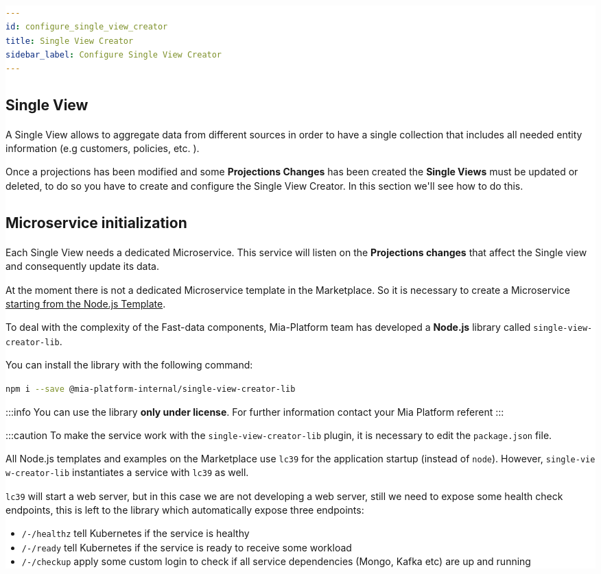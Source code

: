 ```yaml
---
id: configure_single_view_creator
title: Single View Creator
sidebar_label: Configure Single View Creator
---
```

## Single View

A Single View allows to aggregate data from different sources in order to have a single collection that includes all needed entity information (e.g customers, policies, etc. ).

Once a projections has been modified and some **Projections Changes** has been created the **Single Views** must be updated or deleted, to do so you have to create and configure the Single View Creator.
In this section we'll see how to do this.

## Microservice initialization

Each Single View needs a dedicated Microservice. This service will listen on the **Projections changes** that affect the Single view and consequently update its data.

At the moment there is not a dedicated Microservice template in the Marketplace. So it is necessary to create a Microservice [starting from the Node.js Template](../development_suite/api-console/api-design/plugin_baas_4.md).

To deal with the complexity of the Fast-data components, Mia-Platform team has developed a **Node.js** library called `single-view-creator-lib`.

You can install the library with the following command:

```bash
npm i --save @mia-platform-internal/single-view-creator-lib
```

:::info
You can use the library **only under license**.
For further information contact your Mia Platform referent
:::

:::caution
To make the service work with the `single-view-creator-lib` plugin, it is necessary to edit the `package.json` file.

All Node.js templates and examples on the Marketplace use `lc39` for the application startup (instead of `node`). However, `single-view-creator-lib` instantiates a service with `lc39` as well.

`lc39` will start a web server, but in this case we are not developing a web server, still we need to expose some health check endpoints, this is left to the library which automatically expose three endpoints:

* `/-/healthz` tell Kubernetes if the service is healthy
* `/-/ready` tell Kubernetes if the service is ready to receive some workload
* `/-/checkup` apply some custom login to check if all service dependencies (Mongo, Kafka etc) are up and running
